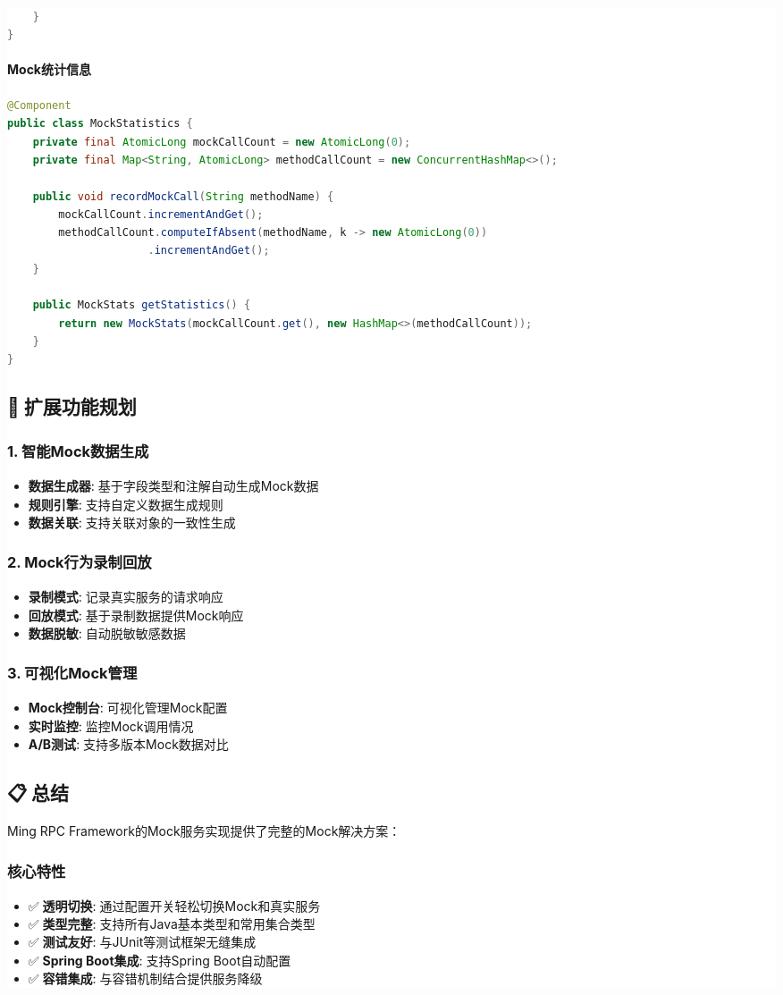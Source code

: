 ```java
    }
}
```

#### Mock统计信息
```java
@Component
public class MockStatistics {
    private final AtomicLong mockCallCount = new AtomicLong(0);
    private final Map<String, AtomicLong> methodCallCount = new ConcurrentHashMap<>();

    public void recordMockCall(String methodName) {
        mockCallCount.incrementAndGet();
        methodCallCount.computeIfAbsent(methodName, k -> new AtomicLong(0))
                      .incrementAndGet();
    }

    public MockStats getStatistics() {
        return new MockStats(mockCallCount.get(), new HashMap<>(methodCallCount));
    }
}
```

## 🚀 扩展功能规划

### 1. 智能Mock数据生成
- **数据生成器**: 基于字段类型和注解自动生成Mock数据
- **规则引擎**: 支持自定义数据生成规则
- **数据关联**: 支持关联对象的一致性生成

### 2. Mock行为录制回放
- **录制模式**: 记录真实服务的请求响应
- **回放模式**: 基于录制数据提供Mock响应
- **数据脱敏**: 自动脱敏敏感数据

### 3. 可视化Mock管理
- **Mock控制台**: 可视化管理Mock配置
- **实时监控**: 监控Mock调用情况
- **A/B测试**: 支持多版本Mock数据对比

## 📋 总结

Ming RPC Framework的Mock服务实现提供了完整的Mock解决方案：

### 核心特性
- ✅ **透明切换**: 通过配置开关轻松切换Mock和真实服务
- ✅ **类型完整**: 支持所有Java基本类型和常用集合类型
- ✅ **测试友好**: 与JUnit等测试框架无缝集成
- ✅ **Spring Boot集成**: 支持Spring Boot自动配置
- ✅ **容错集成**: 与容错机制结合提供服务降级
